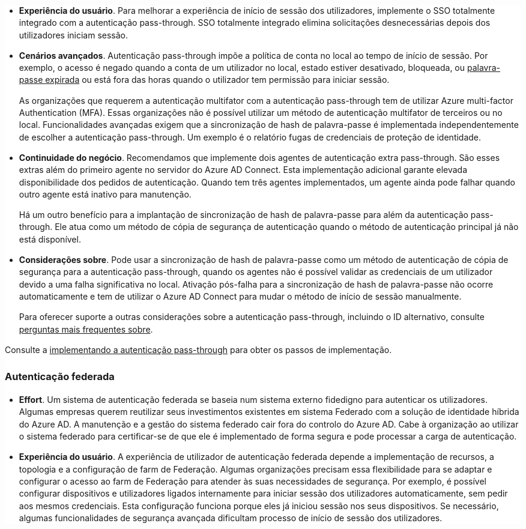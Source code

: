 * **Experiência do usuário**. Para melhorar a experiência de início de sessão dos utilizadores, implemente o SSO totalmente integrado com a autenticação pass-through. SSO totalmente integrado elimina solicitações desnecessárias depois dos utilizadores iniciam sessão.

* **Cenários avançados**. Autenticação pass-through impõe a política de conta no local ao tempo de início de sessão. Por exemplo, o acesso é negado quando a conta de um utilizador no local, estado estiver desativado, bloqueada, ou [palavra-passe expirada](https://docs.microsoft.com/azure/active-directory/hybrid/how-to-connect-pta-faq#what-happens-if-my-users-password-has-expired-and-they-try-to-sign-in-by-using-pass-through-authentication) ou está fora das horas quando o utilizador tem permissão para iniciar sessão. 

    As organizações que requerem a autenticação multifator com a autenticação pass-through tem de utilizar Azure multi-factor Authentication (MFA). Essas organizações não é possível utilizar um método de autenticação multifator de terceiros ou no local. Funcionalidades avançadas exigem que a sincronização de hash de palavra-passe é implementada independentemente de escolher a autenticação pass-through. Um exemplo é o relatório fugas de credenciais de proteção de identidade.

* **Continuidade do negócio**. Recomendamos que implemente dois agentes de autenticação extra pass-through. São esses extras além do primeiro agente no servidor do Azure AD Connect. Esta implementação adicional garante elevada disponibilidade dos pedidos de autenticação. Quando tem três agentes implementados, um agente ainda pode falhar quando outro agente está inativo para manutenção. 

    Há um outro benefício para a implantação de sincronização de hash de palavra-passe para além da autenticação pass-through. Ele atua como um método de cópia de segurança de autenticação quando o método de autenticação principal já não está disponível.

* **Considerações sobre**. Pode usar a sincronização de hash de palavra-passe como um método de autenticação de cópia de segurança para a autenticação pass-through, quando os agentes não é possível validar as credenciais de um utilizador devido a uma falha significativa no local. Ativação pós-falha para a sincronização de hash de palavra-passe não ocorre automaticamente e tem de utilizar o Azure AD Connect para mudar o método de início de sessão manualmente. 

    Para oferecer suporte a outras considerações sobre a autenticação pass-through, incluindo o ID alternativo, consulte [perguntas mais frequentes sobre](https://docs.microsoft.com/azure/active-directory/hybrid/how-to-connect-pta-faq).

Consulte a [implementando a autenticação pass-through](https://docs.microsoft.com/azure/active-directory/hybrid/how-to-connect-pta) para obter os passos de implementação.

### <a name="federated-authentication"></a>Autenticação federada

* **Effort**. Um sistema de autenticação federada se baseia num sistema externo fidedigno para autenticar os utilizadores. Algumas empresas querem reutilizar seus investimentos existentes em sistema Federado com a solução de identidade híbrida do Azure AD. A manutenção e a gestão do sistema federado cair fora do controlo do Azure AD. Cabe à organização ao utilizar o sistema federado para certificar-se de que ele é implementado de forma segura e pode processar a carga de autenticação. 

* **Experiência do usuário**. A experiência de utilizador de autenticação federada depende a implementação de recursos, a topologia e a configuração de farm de Federação. Algumas organizações precisam essa flexibilidade para se adaptar e configurar o acesso ao farm de Federação para atender às suas necessidades de segurança. Por exemplo, é possível configurar dispositivos e utilizadores ligados internamente para iniciar sessão dos utilizadores automaticamente, sem pedir aos mesmos credenciais. Esta configuração funciona porque eles já iniciou sessão nos seus dispositivos. Se necessário, algumas funcionalidades de segurança avançada dificultam processo de início de sessão dos utilizadores.
